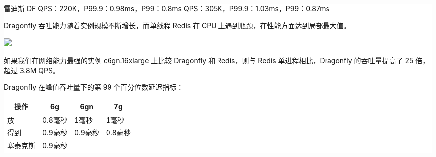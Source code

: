 <th><font style="vertical-align: inherit;"><font style="vertical-align: inherit;">雷迪斯</font></font></th>
<th><font style="vertical-align: inherit;"><font style="vertical-align: inherit;">DF</font></font></th>
</tr>
</thead>
<tbody>
<tr>
<td><font style="vertical-align: inherit;"><font style="vertical-align: inherit;">QPS：220K，P99.9：0.98ms，P99：0.8ms</font></font></td>
<td><font style="vertical-align: inherit;"><font style="vertical-align: inherit;">QPS：305K，P99.9：1.03ms，P99：0.87ms</font></font></td>
</tr>
</tbody>
</table>
<p dir="auto"><font style="vertical-align: inherit;"><font style="vertical-align: inherit;">Dragonfly 吞吐能力随着实例规模不断增长，而单线程 Redis 在 CPU 上遇到瓶颈，在性能方面达到局部最大值。</font></font></p>
<p dir="auto"><a target="_blank" rel="noopener noreferrer nofollow" href="https://camo.githubusercontent.com/2e9cd2606cd1706d5b411cca5d9dde4d63c2265ede5fccb1ba1a8ed758f71f5a/687474703a2f2f7374617469632e647261676f6e666c7964622e696f2f7265706f2d6173736574732f6177732d7468726f7567687075742e737667"><img src="https://camo.githubusercontent.com/2e9cd2606cd1706d5b411cca5d9dde4d63c2265ede5fccb1ba1a8ed758f71f5a/687474703a2f2f7374617469632e647261676f6e666c7964622e696f2f7265706f2d6173736574732f6177732d7468726f7567687075742e737667" width="80%" border="0" data-canonical-src="http://static.dragonflydb.io/repo-assets/aws-throughput.svg" style="max-width: 100%;"></a></p>
<p dir="auto"><font style="vertical-align: inherit;"><font style="vertical-align: inherit;">如果我们在网络能力最强的实例 c6gn.16xlarge 上比较 Dragonfly 和 Redis，则与 Redis 单进程相比，Dragonfly 的吞吐量提高了 25 倍，超过 3.8M QPS。</font></font></p>
<p dir="auto"><font style="vertical-align: inherit;"><font style="vertical-align: inherit;">Dragonfly 在峰值吞吐量下的第 99 个百分位数延迟指标：</font></font></p>
<table>
<thead>
<tr>
<th><font style="vertical-align: inherit;"><font style="vertical-align: inherit;">操作</font></font></th>
<th><font style="vertical-align: inherit;"><font style="vertical-align: inherit;">6g</font></font></th>
<th><font style="vertical-align: inherit;"><font style="vertical-align: inherit;">6gn</font></font></th>
<th><font style="vertical-align: inherit;"><font style="vertical-align: inherit;">7g</font></font></th>
</tr>
</thead>
<tbody>
<tr>
<td><font style="vertical-align: inherit;"><font style="vertical-align: inherit;">放</font></font></td>
<td><font style="vertical-align: inherit;"><font style="vertical-align: inherit;">0.8毫秒</font></font></td>
<td><font style="vertical-align: inherit;"><font style="vertical-align: inherit;">1毫秒</font></font></td>
<td><font style="vertical-align: inherit;"><font style="vertical-align: inherit;">1毫秒</font></font></td>
</tr>
<tr>
<td><font style="vertical-align: inherit;"><font style="vertical-align: inherit;">得到</font></font></td>
<td><font style="vertical-align: inherit;"><font style="vertical-align: inherit;">0.9毫秒</font></font></td>
<td><font style="vertical-align: inherit;"><font style="vertical-align: inherit;">0.9毫秒</font></font></td>
<td><font style="vertical-align: inherit;"><font style="vertical-align: inherit;">0.8毫秒</font></font></td>
</tr>
<tr>
<td><font style="vertical-align: inherit;"><font style="vertical-align: inherit;">塞泰克斯</font></font></td>
<td><font style="vertical-align: inherit;"><font style="vertical-align: inherit;">0.9毫秒</font></font></td>